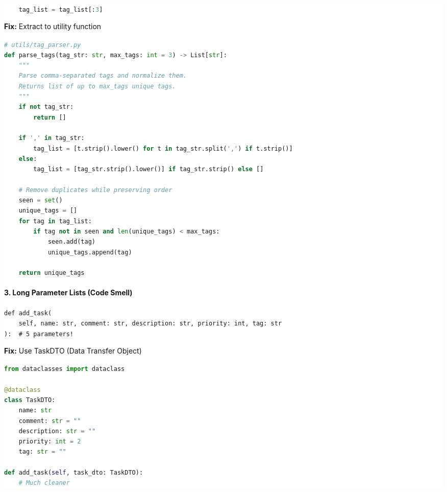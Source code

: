 ```python
    tag_list = tag_list[:3]
```

**Fix:** Extract to utility function
```python
# utils/tag_parser.py
def parse_tags(tag_str: str, max_tags: int = 3) -> List[str]:
    """
    Parse comma-separated tags and normalize them.
    Returns list of up to max_tags unique tags.
    """
    if not tag_str:
        return []

    if ',' in tag_str:
        tag_list = [t.strip().lower() for t in tag_str.split(',') if t.strip()]
    else:
        tag_list = [tag_str.strip().lower()] if tag_str.strip() else []

    # Remove duplicates while preserving order
    seen = set()
    unique_tags = []
    for tag in tag_list:
        if tag not in seen and len(unique_tags) < max_tags:
            seen.add(tag)
            unique_tags.append(tag)

    return unique_tags
```

#### 3. Long Parameter Lists (Code Smell)
```python:core/state.py:21-25
def add_task(
    self, name: str, comment: str, description: str, priority: int, tag: str
):  # 5 parameters!
```

**Fix:** Use TaskDTO (Data Transfer Object)
```python
from dataclasses import dataclass

@dataclass
class TaskDTO:
    name: str
    comment: str = ""
    description: str = ""
    priority: int = 2
    tag: str = ""

def add_task(self, task_dto: TaskDTO):
    # Much cleaner
```
